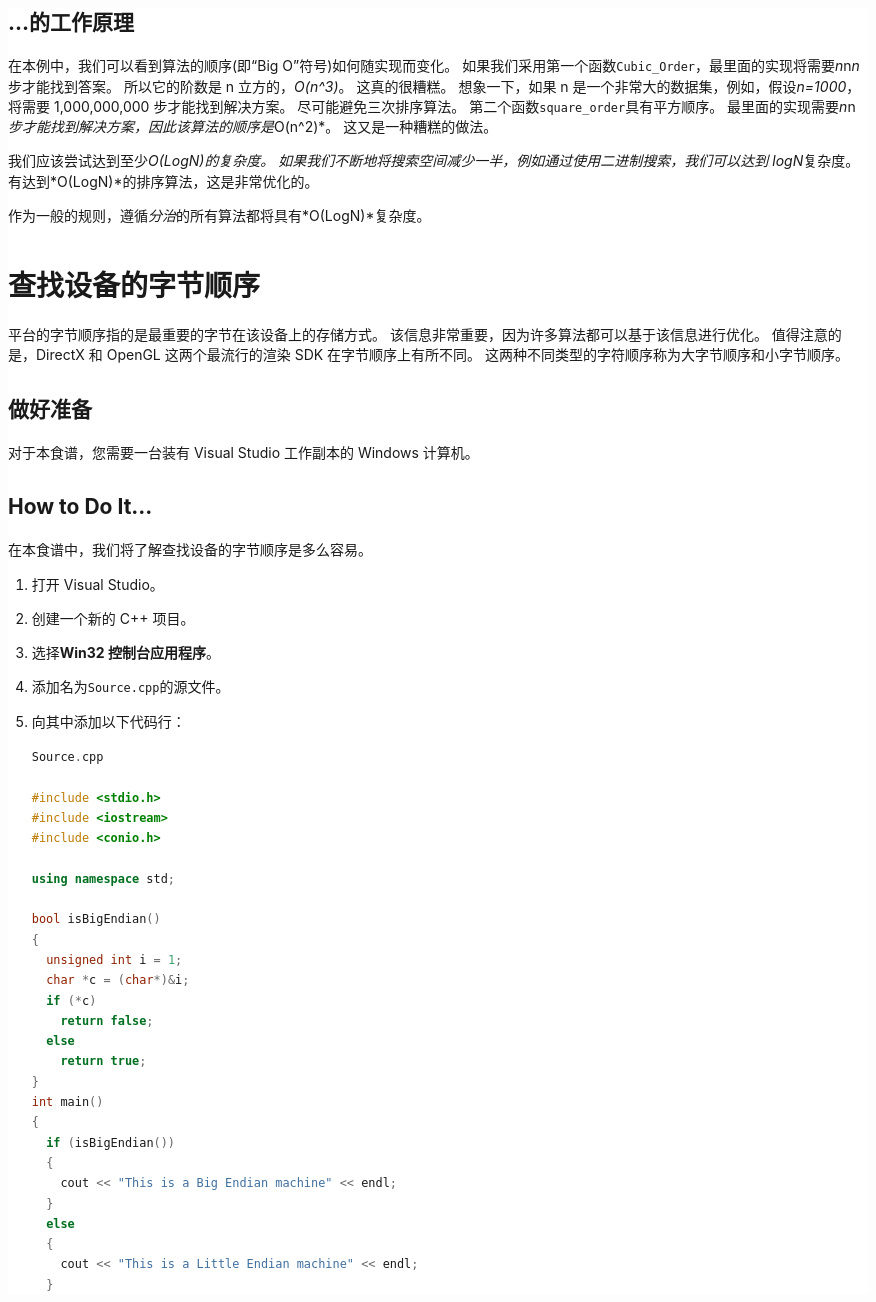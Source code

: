 ## …的工作原理

在本例中，我们可以看到算法的顺序(即“Big O”符号)如何随实现而变化。 如果我们采用第一个函数`Cubic_Order`，最里面的实现将需要*n*n*n*步才能找到答案。 所以它的阶数是 n 立方的，*O(n^3)*。 这真的很糟糕。 想象一下，如果 n 是一个非常大的数据集，例如，假设*n=1000*，将需要 1,000,000,000 步才能找到解决方案。 尽可能避免三次排序算法。 第二个函数`square_order`具有平方顺序。 最里面的实现需要*n*n*步才能找到解决方案，因此该算法的顺序是*O(n^2)*。 这又是一种糟糕的做法。

我们应该尝试达到至少*O(LogN)*的复杂度。 如果我们不断地将搜索空间减少一半，例如通过使用二进制搜索，我们可以达到 log*N*复杂度。 有达到*O(LogN)*的排序算法，这是非常优化的。

作为一般的规则，遵循*分治*的所有算法都将具有*O(LogN)*复杂度。

# 查找设备的字节顺序

平台的字节顺序指的是最重要的字节在该设备上的存储方式。 该信息非常重要，因为许多算法都可以基于该信息进行优化。 值得注意的是，DirectX 和 OpenGL 这两个最流行的渲染 SDK 在字节顺序上有所不同。 这两种不同类型的字符顺序称为大字节顺序和小字节顺序。

## 做好准备

对于本食谱，您需要一台装有 Visual Studio 工作副本的 Windows 计算机。

## How to Do It…

在本食谱中，我们将了解查找设备的字节顺序是多么容易。

1.  打开 Visual Studio。
2.  创建一个新的 C++ 项目。
3.  选择**Win32 控制台应用程序**。
4.  添加名为`Source.cpp`的源文件。
5.  向其中添加以下代码行：

    ```cpp
    Source.cpp

    #include <stdio.h>
    #include <iostream>
    #include <conio.h>

    using namespace std;

    bool isBigEndian()
    {
      unsigned int i = 1;
      char *c = (char*)&i;
      if (*c)
        return false;
      else
        return true;
    }
    int main()
    {
      if (isBigEndian())
      {
        cout << "This is a Big Endian machine" << endl;
      }
      else
      {
        cout << "This is a Little Endian machine" << endl;
      }
